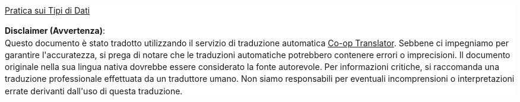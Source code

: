 [Pratica sui Tipi di Dati](assignment.md)

**Disclaimer (Avvertenza)**:  
Questo documento è stato tradotto utilizzando il servizio di traduzione automatica [Co-op Translator](https://github.com/Azure/co-op-translator). Sebbene ci impegniamo per garantire l'accuratezza, si prega di notare che le traduzioni automatiche potrebbero contenere errori o imprecisioni. Il documento originale nella sua lingua nativa dovrebbe essere considerato la fonte autorevole. Per informazioni critiche, si raccomanda una traduzione professionale effettuata da un traduttore umano. Non siamo responsabili per eventuali incomprensioni o interpretazioni errate derivanti dall'uso di questa traduzione.